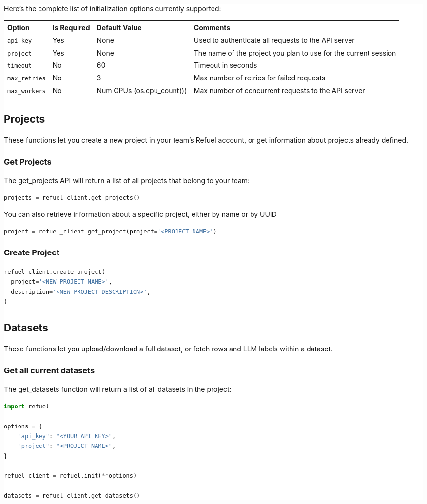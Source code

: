 Here’s the complete list of initialization options currently supported:

| Option        | Is Required | Default Value             | Comments                                                        |
| :------------ | :---------- | :------------------------ | :-------------------------------------------------------------- |
| `api_key`     | Yes         | None                      | Used to authenticate all requests to the API server             |
| `project`     | Yes         | None                      | The name of the project you plan to use for the current session |
| `timeout`     | No          | 60                        | Timeout in seconds                                              |
| `max_retries` | No          | 3                         | Max number of retries for failed requests                       |
| `max_workers` | No          | Num CPUs (os.cpu_count()) | Max number of concurrent requests to the API server             |

## Projects

These functions let you create a new project in your team’s Refuel account, or get information about projects already defined.

### Get Projects

The get_projects API will return a list of all projects that belong to your team:

```python
projects = refuel_client.get_projects()
```

You can also retrieve information about a specific project, either by name or by UUID

```python
project = refuel_client.get_project(project='<PROJECT NAME>')
```

### Create Project

```python
refuel_client.create_project(
  project='<NEW PROJECT NAME>',
  description='<NEW PROJECT DESCRIPTION>',
)
```

## Datasets

These functions let you upload/download a full dataset, or fetch rows and LLM labels within a dataset.

### Get all current datasets

The get_datasets function will return a list of all datasets in the project:

```python
import refuel

options = {
    "api_key": "<YOUR API KEY>",
    "project": "<PROJECT NAME>",
}

refuel_client = refuel.init(**options)

datasets = refuel_client.get_datasets()
```
